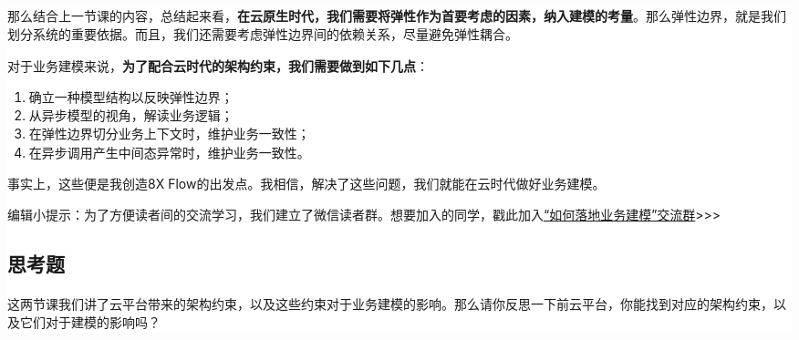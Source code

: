 那么结合上一节课的内容，总结起来看，**在云原生时代，我们需要将弹性作为首要考虑的因素，纳入建模的考量**。那么弹性边界，就是我们划分系统的重要依据。而且，我们还需要考虑弹性边界间的依赖关系，尽量避免弹性耦合。

对于业务建模来说，**为了配合云时代的架构约束，我们需要做到如下几点**：

1.  确立一种模型结构以反映弹性边界；
2.  从异步模型的视角，解读业务逻辑；
3.  在弹性边界切分业务上下文时，维护业务一致性；
4.  在异步调用产生中间态异常时，维护业务一致性。

事实上，这些便是我创造8X Flow的出发点。我相信，解决了这些问题，我们就能在云时代做好业务建模。

编辑小提示：为了方便读者间的交流学习，我们建立了微信读者群。想要加入的同学，戳此加入[“如何落地业务建模”交流群](https://jinshuju.net/f/wjtvTP)\>>>

## 思考题

这两节课我们讲了云平台带来的架构约束，以及这些约束对于业务建模的影响。那么请你反思一下前云平台，你能找到对应的架构约束，以及它们对于建模的影响吗？  